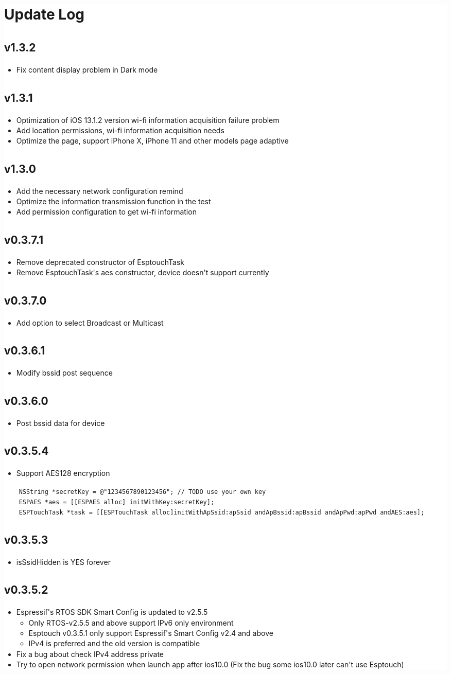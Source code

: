 # Update Log

## v1.3.2

- Fix content display problem in Dark mode

## v1.3.1

- Optimization of iOS 13.1.2 version wi-fi information acquisition failure problem
- Add location permissions, wi-fi information acquisition needs
- Optimize the page, support iPhone X, iPhone 11 and other models page adaptive

## v1.3.0

- Add the necessary network configuration remind
- Optimize the information transmission function in the test
- Add permission configuration to get wi-fi information

## v0.3.7.1
- Remove deprecated constructor of EsptouchTask
- Remove EsptouchTask's aes constructor, device doesn't support currently

## v0.3.7.0
- Add option to select Broadcast or Multicast

## v0.3.6.1
- Modify bssid post sequence

## v0.3.6.0
- Post bssid data for device

## v0.3.5.4
- Support AES128 encryption
```
    NSString *secretKey = @"1234567890123456"; // TODO use your own key
    ESPAES *aes = [[ESPAES alloc] initWithKey:secretKey];
    ESPTouchTask *task = [[ESPTouchTask alloc]initWithApSsid:apSsid andApBssid:apBssid andApPwd:apPwd andAES:aes];
```

## v0.3.5.3
- isSsidHidden is YES forever

## v0.3.5.2
- Espressif's RTOS SDK Smart Config is updated to v2.5.5
    - Only RTOS-v2.5.5 and above support IPv6 only environment
    - Esptouch v0.3.5.1 only support Espressif's Smart Config v2.4 and above
    - IPv4 is preferred and the old version is compatible
- Fix a bug about check IPv4 address private
- Try to open network permission when launch app after ios10.0 (Fix the bug some ios10.0 later can't use Esptouch)
